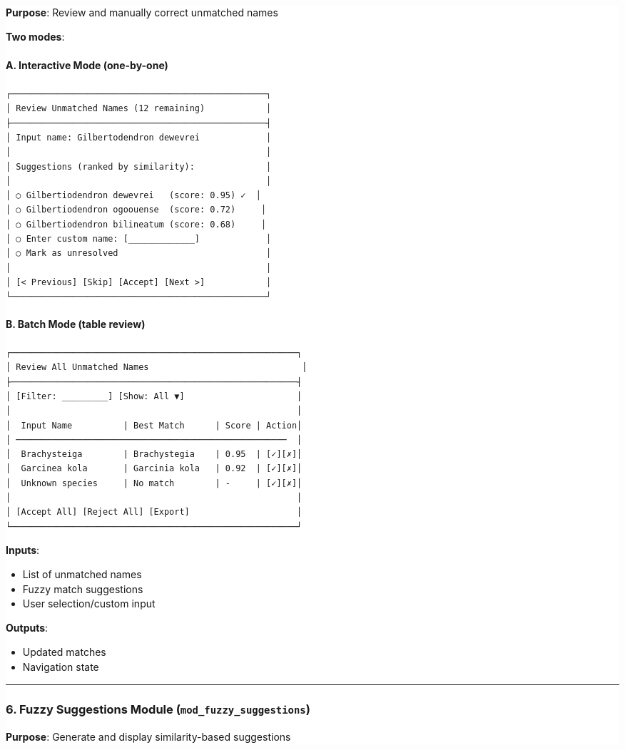 **Purpose**: Review and manually correct unmatched names

**Two modes**:

#### A. Interactive Mode (one-by-one)
```
┌──────────────────────────────────────────────────┐
│ Review Unmatched Names (12 remaining)            │
├──────────────────────────────────────────────────┤
│ Input name: Gilbertodendron dewevrei             │
│                                                  │
│ Suggestions (ranked by similarity):              │
│                                                  │
│ ○ Gilbertiodendron dewevrei   (score: 0.95) ✓  │
│ ○ Gilbertiodendron ogoouense  (score: 0.72)     │
│ ○ Gilbertiodendron bilineatum (score: 0.68)     │
│ ○ Enter custom name: [_____________]             │
│ ○ Mark as unresolved                             │
│                                                  │
│ [< Previous] [Skip] [Accept] [Next >]            │
└──────────────────────────────────────────────────┘
```

#### B. Batch Mode (table review)
```
┌────────────────────────────────────────────────────────┐
│ Review All Unmatched Names                              │
├────────────────────────────────────────────────────────┤
│ [Filter: _________] [Show: All ▼]                      │
│                                                        │
│  Input Name          | Best Match      | Score | Action│
│ ─────────────────────────────────────────────────────  │
│  Brachysteiga        | Brachystegia    | 0.95  | [✓][✗]│
│  Garcinea kola       | Garcinia kola   | 0.92  | [✓][✗]│
│  Unknown species     | No match        | -     | [✓][✗]│
│                                                        │
│ [Accept All] [Reject All] [Export]                     │
└────────────────────────────────────────────────────────┘
```

**Inputs**:
- List of unmatched names
- Fuzzy match suggestions
- User selection/custom input

**Outputs**:
- Updated matches
- Navigation state

---

### 6. Fuzzy Suggestions Module (`mod_fuzzy_suggestions`)

**Purpose**: Generate and display similarity-based suggestions
